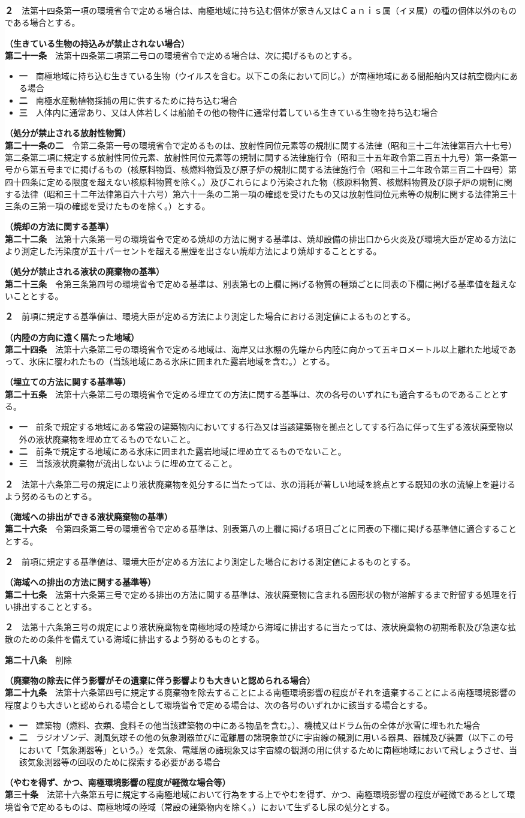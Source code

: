 **２**　法第十四条第一項の環境省令で定める場合は、南極地域に持ち込む個体が家きん又はＣａｎｉｓ属（イヌ属）の種の個体以外のものである場合とする。  
  
**（生きている生物の持込みが禁止されない場合）**  
**第二十一条**　法第十四条第二項第二号ロの環境省令で定める場合は、次に掲げるものとする。  
* **一**　南極地域に持ち込む生きている生物（ウイルスを含む。以下この条において同じ。）が南極地域にある間船舶内又は航空機内にある場合  
* **二**　南極水産動植物採捕の用に供するために持ち込む場合  
* **三**　人体内に通常あり、又は人体若しくは船舶その他の物件に通常付着している生きている生物を持ち込む場合  
  
**（処分が禁止される放射性物質）**  
**第二十一条の二**　令第二条第一号の環境省令で定めるものは、放射性同位元素等の規制に関する法律（昭和三十二年法律第百六十七号）第二条第二項に規定する放射性同位元素、放射性同位元素等の規制に関する法律施行令（昭和三十五年政令第二百五十九号）第一条第一号から第五号までに掲げるもの（核原料物質、核燃料物質及び原子炉の規制に関する法律施行令（昭和三十二年政令第三百二十四号）第四十四条に定める限度を超えない核原料物質を除く。）及びこれらにより汚染された物（核原料物質、核燃料物質及び原子炉の規制に関する法律（昭和三十二年法律第百六十六号）第六十一条の二第一項の確認を受けたもの又は放射性同位元素等の規制に関する法律第三十三条の三第一項の確認を受けたものを除く。）とする。  
  
**（焼却の方法に関する基準）**  
**第二十二条**　法第十六条第一号の環境省令で定める焼却の方法に関する基準は、焼却設備の排出口から火炎及び環境大臣が定める方法により測定した汚染度が五十パーセントを超える黒煙を出さない焼却方法により焼却することとする。  
  
**（処分が禁止される液状の廃棄物の基準）**  
**第二十三条**　令第三条第四号の環境省令で定める基準は、別表第七の上欄に掲げる物質の種類ごとに同表の下欄に掲げる基準値を超えないこととする。  
  
**２**　前項に規定する基準値は、環境大臣が定める方法により測定した場合における測定値によるものとする。  
  
**（内陸の方向に遠く隔たった地域）**  
**第二十四条**　法第十六条第二号の環境省令で定める地域は、海岸又は氷棚の先端から内陸に向かって五キロメートル以上離れた地域であって、氷床に覆われたもの（当該地域にある氷床に囲まれた露岩地域を含む。）とする。  
  
**（埋立ての方法に関する基準等）**  
**第二十五条**　法第十六条第二号の環境省令で定める埋立ての方法に関する基準は、次の各号のいずれにも適合するものであることとする。  
* **一**　前条で規定する地域にある常設の建築物内においてする行為又は当該建築物を拠点としてする行為に伴って生ずる液状廃棄物以外の液状廃棄物を埋め立てるものでないこと。  
* **二**　前条で規定する地域にある氷床に囲まれた露岩地域に埋め立てるものでないこと。  
* **三**　当該液状廃棄物が流出しないように埋め立てること。  
  
**２**　法第十六条第二号の規定により液状廃棄物を処分するに当たっては、氷の消耗が著しい地域を終点とする既知の氷の流線上を避けるよう努めるものとする。  
  
**（海域への排出ができる液状廃棄物の基準）**  
**第二十六条**　令第四条第二号の環境省令で定める基準は、別表第八の上欄に掲げる項目ごとに同表の下欄に掲げる基準値に適合することとする。  
  
**２**　前項に規定する基準値は、環境大臣が定める方法により測定した場合における測定値によるものとする。  
  
**（海域への排出の方法に関する基準等）**  
**第二十七条**　法第十六条第三号で定める排出の方法に関する基準は、液状廃棄物に含まれる固形状の物が溶解するまで貯留する処理を行い排出することとする。  
  
**２**　法第十六条第三号の規定により液状廃棄物を南極地域の陸域から海域に排出するに当たっては、液状廃棄物の初期希釈及び急速な拡散のための条件を備えている海域に排出するよう努めるものとする。  
  
**第二十八条**　削除  
  
**（廃棄物の除去に伴う影響がその遺棄に伴う影響よりも大きいと認められる場合）**  
**第二十九条**　法第十六条第四号に規定する廃棄物を除去することによる南極環境影響の程度がそれを遺棄することによる南極環境影響の程度よりも大きいと認められる場合として環境省令で定める場合は、次の各号のいずれかに該当する場合とする。  
* **一**　建築物（燃料、衣類、食料その他当該建築物の中にある物品を含む。）、機械又はドラム缶の全体が氷雪に埋もれた場合  
* **二**　ラジオゾンデ、測風気球その他の気象測器並びに電離層の諸現象並びに宇宙線の観測に用いる器具、器械及び装置（以下この号において「気象測器等」という。）を気象、電離層の諸現象又は宇宙線の観測の用に供するために南極地域において飛しょうさせ、当該気象測器等の回収のために探索する必要がある場合  
  
**（やむを得ず、かつ、南極環境影響の程度が軽微な場合等）**  
**第三十条**　法第十六条第五号に規定する南極地域において行為をする上でやむを得ず、かつ、南極環境影響の程度が軽微であるとして環境省令で定めるものは、南極地域の陸域（常設の建築物内を除く。）において生ずるし尿の処分とする。  
  